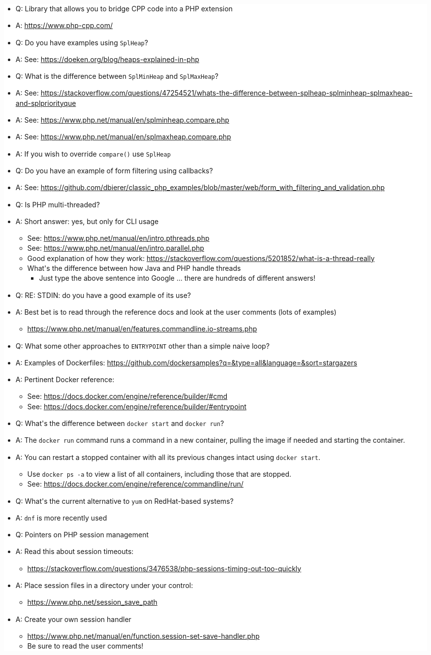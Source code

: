 * Q: Library that allows you to bridge CPP code into a PHP extension
* A: https://www.php-cpp.com/

* Q: Do you have examples using `SplHeap`?
* A: See: https://doeken.org/blog/heaps-explained-in-php

* Q: What is the difference between `SplMinHeap` and `SplMaxHeap`?
* A: See: https://stackoverflow.com/questions/47254521/whats-the-difference-between-splheap-splminheap-splmaxheap-and-splpriorityque
* A: See: https://www.php.net/manual/en/splminheap.compare.php
* A: See: https://www.php.net/manual/en/splmaxheap.compare.php
* A: If you wish to override `compare()` use `SplHeap`

* Q: Do you have an example of form filtering using callbacks?
* A: See: https://github.com/dbierer/classic_php_examples/blob/master/web/form_with_filtering_and_validation.php

* Q: Is PHP multi-threaded?
* A: Short answer: yes, but only for CLI usage
  * See: https://www.php.net/manual/en/intro.pthreads.php
  * See: https://www.php.net/manual/en/intro.parallel.php
  * Good explanation of how they work: https://stackoverflow.com/questions/5201852/what-is-a-thread-really
  * What's the difference between how Java and PHP handle threads
    * Just type the above sentence into Google ... there are hundreds of different answers!

* Q: RE: STDIN: do you have a good example of its use?
* A: Best bet is to read through the reference docs and look at the user comments (lots of examples)
  * https://www.php.net/manual/en/features.commandline.io-streams.php

* Q: What some other approaches to `ENTRYPOINT` other than a simple naive loop?
* A: Examples of Dockerfiles: https://github.com/dockersamples?q=&type=all&language=&sort=stargazers
* A: Pertinent Docker reference:
  * See: https://docs.docker.com/engine/reference/builder/#cmd
  * See: https://docs.docker.com/engine/reference/builder/#entrypoint


* Q: What's the difference between `docker start` and `docker run`?
* A: The `docker run` command runs a command in a new container, pulling the image if needed and starting the container.
* A: You can restart a stopped container with all its previous changes intact using `docker start`.
  * Use `docker ps -a` to view a list of all containers, including those that are stopped.
  * See: https://docs.docker.com/engine/reference/commandline/run/

* Q: What's the current alternative to `yum` on RedHat-based systems?
* A: `dnf` is more recently used

* Q: Pointers on PHP session management
* A: Read this about session timeouts:
  * https://stackoverflow.com/questions/3476538/php-sessions-timing-out-too-quickly
* A: Place session files in a directory under your control:
  * https://www.php.net/session_save_path
* A: Create your own session handler
  * https://www.php.net/manual/en/function.session-set-save-handler.php
  * Be sure to read the user comments!
